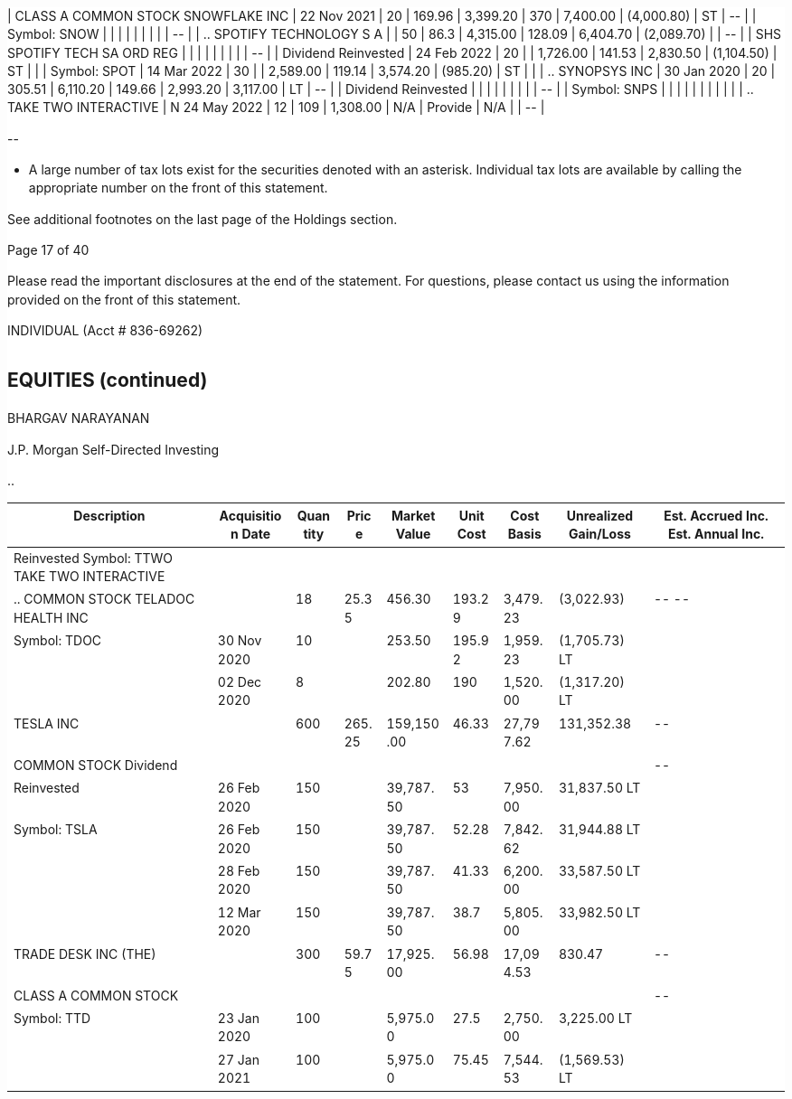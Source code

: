 | CLASS A COMMON STOCK SNOWFLAKE INC | 22 Nov 2021        | 20         | 169.96  | 3,399.20       | 370         | 7,400.00     | (4,000.80)              | ST | --                                   |
| Symbol: SNOW                       |                    |            |         |                |             |              |                         |    | --                                   |
| .. SPOTIFY TECHNOLOGY S A          |                    | 50         | 86.3    | 4,315.00       | 128.09      | 6,404.70     | (2,089.70)              |    | --                                   |
| SHS SPOTIFY TECH SA ORD REG        |                    |            |         |                |             |              |                         |    | --                                   |
| Dividend Reinvested                | 24 Feb 2022        | 20         |         | 1,726.00       | 141.53      | 2,830.50     | (1,104.50)              | ST |                                      |
| Symbol: SPOT                       | 14 Mar 2022        | 30         |         | 2,589.00       | 119.14      | 3,574.20     | (985.20)                | ST |                                      |
| .. SYNOPSYS INC                    | 30 Jan 2020        | 20         | 305.51  | 6,110.20       | 149.66      | 2,993.20     | 3,117.00                | LT | --                                   |
| Dividend Reinvested                |                    |            |         |                |             |              |                         |    | --                                   |
| Symbol: SNPS                       |                    |            |         |                |             |              |                         |    |                                      |
| .. TAKE TWO INTERACTIVE            | N 24 May 2022      | 12         | 109     | 1,308.00       | N/A         | Provide      | N/A                     |    | --                                   |

--

* A large number of tax lots exist for the securities denoted with an asterisk. Individual tax lots are available by calling the appropriate number on the front of this statement.

See additional footnotes on the last page of the Holdings section.

Page  17 of 40

Please read the important disclosures at the end of the statement. For questions, please contact us using the information provided on the front of this statement.

INDIVIDUAL  (Acct # 836-69262)

## EQUITIES (continued)

BHARGAV NARAYANAN

J.P. Morgan Self-Directed Investing

..

| Description                                  | Acquisition Date   | Quantity   | Price   | Market Value   | Unit Cost   | Cost Basis   | Unrealized  Gain/Loss   | Est. Accrued Inc. Est. Annual Inc.   |
|----------------------------------------------|--------------------|------------|---------|----------------|-------------|--------------|-------------------------|--------------------------------------|
| Reinvested Symbol: TTWO TAKE TWO INTERACTIVE |                    |            |         |                |             |              |                         |                                      |
| .. COMMON STOCK TELADOC HEALTH INC           |                    | 18         | 25.35   | 456.30         | 193.29      | 3,479.23     | (3,022.93)              | -- --                                |
| Symbol: TDOC                                 | 30 Nov 2020        | 10         |         | 253.50         | 195.92      | 1,959.23     | (1,705.73) LT           |                                      |
|                                              | 02 Dec 2020        | 8          |         | 202.80         | 190         | 1,520.00     | (1,317.20) LT           |                                      |
| TESLA INC                                    |                    | 600        | 265.25  | 159,150.00     | 46.33       | 27,797.62    | 131,352.38              | --                                   |
| COMMON STOCK Dividend                        |                    |            |         |                |             |              |                         | --                                   |
| Reinvested                                   | 26 Feb 2020        | 150        |         | 39,787.50      | 53          | 7,950.00     | 31,837.50 LT            |                                      |
| Symbol: TSLA                                 | 26 Feb 2020        | 150        |         | 39,787.50      | 52.28       | 7,842.62     | 31,944.88 LT            |                                      |
|                                              | 28 Feb 2020        | 150        |         | 39,787.50      | 41.33       | 6,200.00     | 33,587.50 LT            |                                      |
|                                              | 12 Mar 2020        | 150        |         | 39,787.50      | 38.7        | 5,805.00     | 33,982.50 LT            |                                      |
| TRADE DESK INC (THE)                         |                    | 300        | 59.75   | 17,925.00      | 56.98       | 17,094.53    | 830.47                  | --                                   |
| CLASS A COMMON STOCK                         |                    |            |         |                |             |              |                         | --                                   |
| Symbol: TTD                                  | 23 Jan 2020        | 100        |         | 5,975.00       | 27.5        | 2,750.00     | 3,225.00 LT             |                                      |
|                                              | 27 Jan 2021        | 100        |         | 5,975.00       | 75.45       | 7,544.53     | (1,569.53) LT           |                                      |